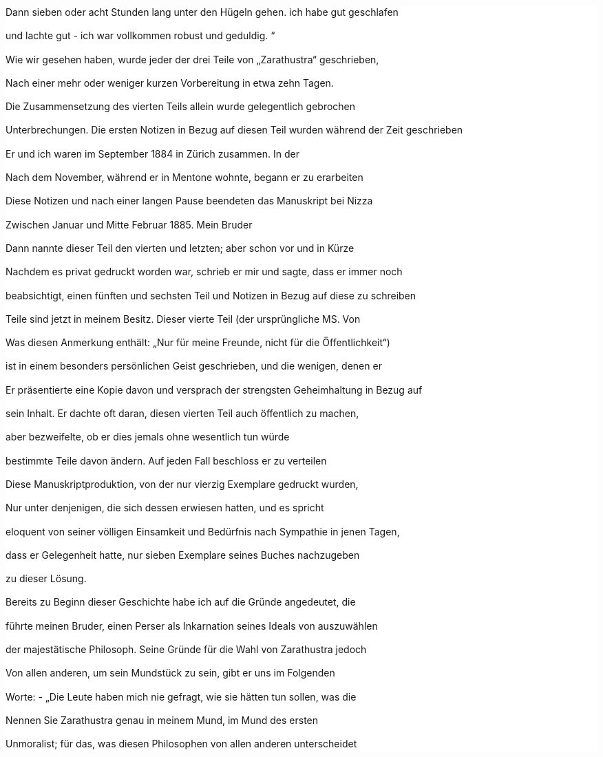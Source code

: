 Dann sieben oder acht Stunden lang unter den Hügeln gehen. ich habe gut geschlafen

und lachte gut - ich war vollkommen robust und geduldig. “



Wie wir gesehen haben, wurde jeder der drei Teile von „Zarathustra“ geschrieben,

Nach einer mehr oder weniger kurzen Vorbereitung in etwa zehn Tagen.

Die Zusammensetzung des vierten Teils allein wurde gelegentlich gebrochen

Unterbrechungen. Die ersten Notizen in Bezug auf diesen Teil wurden während der Zeit geschrieben

Er und ich waren im September 1884 in Zürich zusammen. In der

Nach dem November, während er in Mentone wohnte, begann er zu erarbeiten

Diese Notizen und nach einer langen Pause beendeten das Manuskript bei Nizza

Zwischen Januar und Mitte Februar 1885. Mein Bruder

Dann nannte dieser Teil den vierten und letzten; aber schon vor und in Kürze

Nachdem es privat gedruckt worden war, schrieb er mir und sagte, dass er immer noch

beabsichtigt, einen fünften und sechsten Teil und Notizen in Bezug auf diese zu schreiben

Teile sind jetzt in meinem Besitz. Dieser vierte Teil (der ursprüngliche MS. Von

Was diesen Anmerkung enthält: „Nur für meine Freunde, nicht für die Öffentlichkeit“)

ist in einem besonders persönlichen Geist geschrieben, und die wenigen, denen er

Er präsentierte eine Kopie davon und versprach der strengsten Geheimhaltung in Bezug auf

sein Inhalt. Er dachte oft daran, diesen vierten Teil auch öffentlich zu machen,

aber bezweifelte, ob er dies jemals ohne wesentlich tun würde

bestimmte Teile davon ändern. Auf jeden Fall beschloss er zu verteilen

Diese Manuskriptproduktion, von der nur vierzig Exemplare gedruckt wurden,

Nur unter denjenigen, die sich dessen erwiesen hatten, und es spricht

eloquent von seiner völligen Einsamkeit und Bedürfnis nach Sympathie in jenen Tagen,

dass er Gelegenheit hatte, nur sieben Exemplare seines Buches nachzugeben

zu dieser Lösung.



Bereits zu Beginn dieser Geschichte habe ich auf die Gründe angedeutet, die

führte meinen Bruder, einen Perser als Inkarnation seines Ideals von auszuwählen

der majestätische Philosoph. Seine Gründe für die Wahl von Zarathustra jedoch

Von allen anderen, um sein Mundstück zu sein, gibt er uns im Folgenden

Worte: - „Die Leute haben mich nie gefragt, wie sie hätten tun sollen, was die

Nennen Sie Zarathustra genau in meinem Mund, im Mund des ersten

Unmoralist; für das, was diesen Philosophen von allen anderen unterscheidet

